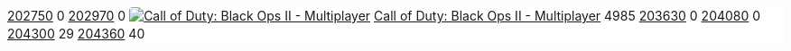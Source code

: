 <td></td><tr>
<td></td>
<td><a href="/game/202750">202750</a></td>
<td>0</td>
<td></td>
<td></td>
<td></td>
<td></td>
<td></td>
<td></td><tr>
<td></td>
<td><a href="/game/202970">202970</a></td>
<td>0</td>
<td></td>
<td></td>
<td></td>
<td></td>
<td></td>
<td></td><tr>
<td><a href="/game/202990"><img src="https://media.steampowered.com/steamcommunity/public/images/apps/202990/1f3a69123b4c7e47904dcd0c55e48c5522e30284.jpg" alt="Call of Duty: Black Ops II - Multiplayer" style="width:32px;height:32px;border-radius:4px;" /></a></td>
<td><a href="/game/202990">Call of Duty: Black Ops II - Multiplayer</a></td>
<td>4985</td>
<td></td>
<td></td>
<td></td>
<td></td>
<td></td>
<td></td><tr>
<td></td>
<td><a href="/game/203630">203630</a></td>
<td>0</td>
<td></td>
<td></td>
<td></td>
<td></td>
<td></td>
<td></td><tr>
<td></td>
<td><a href="/game/204080">204080</a></td>
<td>0</td>
<td></td>
<td></td>
<td></td>
<td></td>
<td></td>
<td></td><tr>
<td></td>
<td><a href="/game/204300">204300</a></td>
<td>29</td>
<td></td>
<td></td>
<td></td>
<td></td>
<td></td>
<td></td><tr>
<td></td>
<td><a href="/game/204360">204360</a></td>
<td>40</td>
<td></td>
<td></td>
<td></td>
<td></td>
<td></td>